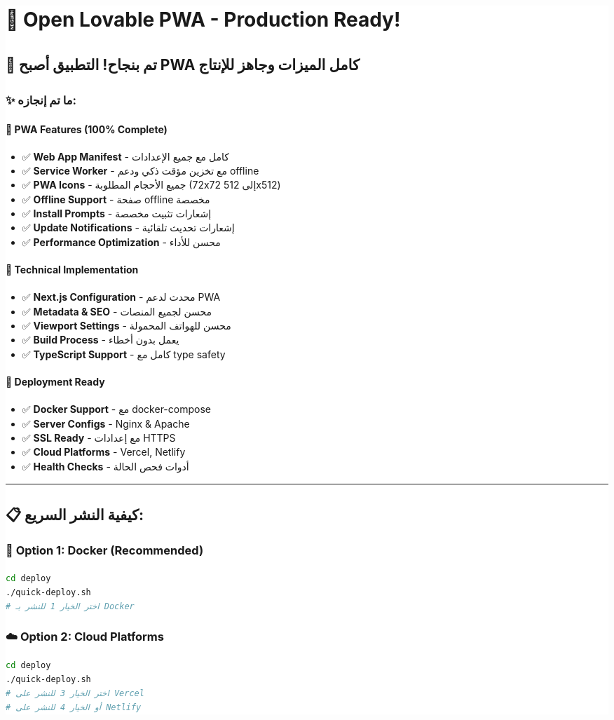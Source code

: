 # 🎉 Open Lovable PWA - Production Ready!

## 🚀 **تم بنجاح! التطبيق أصبح PWA كامل الميزات وجاهز للإنتاج**

### ✨ **ما تم إنجازه:**

#### 📱 **PWA Features (100% Complete)**
- ✅ **Web App Manifest** - كامل مع جميع الإعدادات
- ✅ **Service Worker** - مع تخزين مؤقت ذكي ودعم offline
- ✅ **PWA Icons** - جميع الأحجام المطلوبة (72x72 إلى 512x512)
- ✅ **Offline Support** - صفحة offline مخصصة
- ✅ **Install Prompts** - إشعارات تثبيت مخصصة
- ✅ **Update Notifications** - إشعارات تحديث تلقائية
- ✅ **Performance Optimization** - محسن للأداء

#### 🔧 **Technical Implementation**
- ✅ **Next.js Configuration** - محدث لدعم PWA
- ✅ **Metadata & SEO** - محسن لجميع المنصات
- ✅ **Viewport Settings** - محسن للهواتف المحمولة
- ✅ **Build Process** - يعمل بدون أخطاء
- ✅ **TypeScript Support** - كامل مع type safety

#### 🚀 **Deployment Ready**
- ✅ **Docker Support** - مع docker-compose
- ✅ **Server Configs** - Nginx & Apache
- ✅ **SSL Ready** - مع إعدادات HTTPS
- ✅ **Cloud Platforms** - Vercel, Netlify
- ✅ **Health Checks** - أدوات فحص الحالة

---

## 📋 **كيفية النشر السريع:**

### 🐳 **Option 1: Docker (Recommended)**
```bash
cd deploy
./quick-deploy.sh
# اختر الخيار 1 للنشر بـ Docker
```

### ☁️ **Option 2: Cloud Platforms**
```bash
cd deploy
./quick-deploy.sh
# اختر الخيار 3 للنشر على Vercel
# أو الخيار 4 للنشر على Netlify
```
